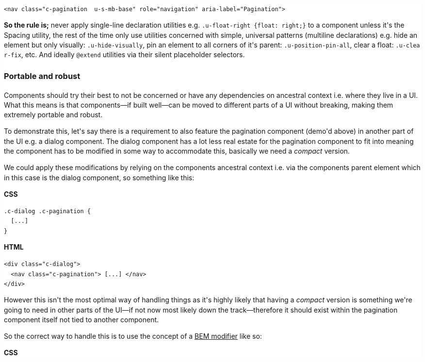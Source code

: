 ```
<nav class="c-pagination  u-s-mb-base" role="navigation" aria-label="Pagination">
```

**So the rule is;** never apply single-line declaration utilities e.g.
`.u-float-right {float: right;}` to a component unless it's the Spacing utility,
the rest of the time only use utilities concerned with simple, universal patterns
(multiline declarations) e.g. hide an element but only visually:
`.u-hide-visually`, pin an element to all corners of it's parent:
`.u-position-pin-all`, clear a float: `.u-clear-fix`, etc. And ideally `@extend`
utilities via their silent placeholder selectors.



### Portable and robust

Components should try their best to not be concerned or have any dependencies
on ancestral context i.e. where they live in a UI. What this means is that
components—if built well—can be moved to different parts of a UI without
breaking, making them extremely portable and robust.

To demonstrate this, let's say there is a requirement to also feature the
pagination component (demo'd above) in another part of the UI e.g. a
dialog component. The dialog component has a lot less real estate for the
pagination component to fit into meaning the component has to be modified in
some way to accommodate this, basically we need a *compact* version.

We could apply these modifications by relying on the components ancestral
context i.e. via the components parent element which in this case is the dialog
component, so something like this:

**CSS**

```
.c-dialog .c-pagination {
  [...]
}
```

**HTML**

```
<div class="c-dialog">
  <nav class="c-pagination"> [...] </nav>
</div>
```

However this isn't the most optimal way of handling things as it's highly
likely that having a *compact* version is something we're going to need in
other parts of the UI—if not now most likely down the track—therefore it should
exist within the pagination component itself not tied to another component.

So the correct way to handle this is to use the concept of a
[BEM modifier](http://csswizardry.com/2013/01/mindbemding-getting-your-head-round-bem-syntax/)
like so:

**CSS**
